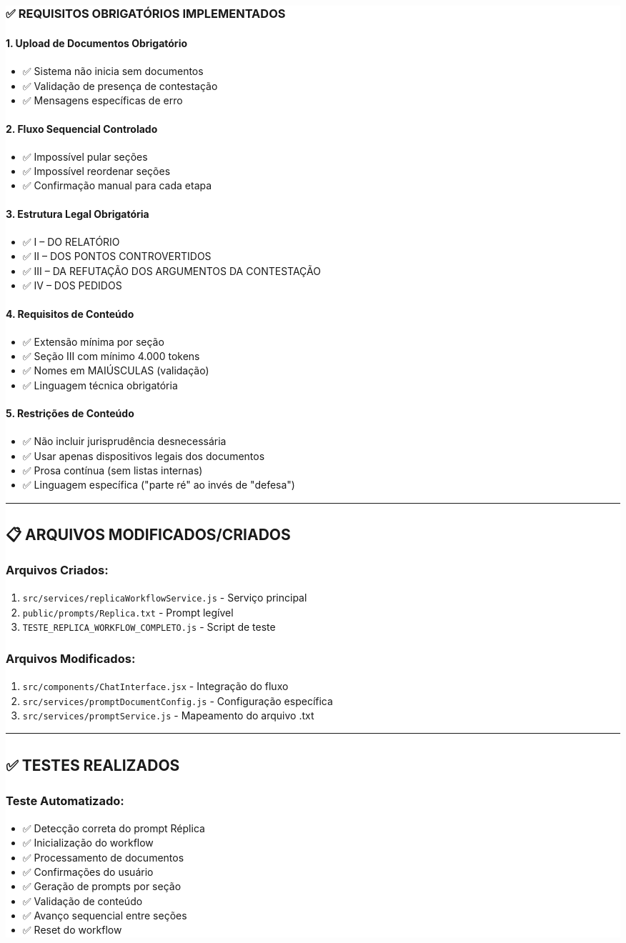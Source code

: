 ### ✅ REQUISITOS OBRIGATÓRIOS IMPLEMENTADOS

#### 1. Upload de Documentos Obrigatório
- ✅ Sistema não inicia sem documentos
- ✅ Validação de presença de contestação
- ✅ Mensagens específicas de erro

#### 2. Fluxo Sequencial Controlado
- ✅ Impossível pular seções
- ✅ Impossível reordenar seções
- ✅ Confirmação manual para cada etapa

#### 3. Estrutura Legal Obrigatória
- ✅ I – DO RELATÓRIO
- ✅ II – DOS PONTOS CONTROVERTIDOS
- ✅ III – DA REFUTAÇÃO DOS ARGUMENTOS DA CONTESTAÇÃO
- ✅ IV – DOS PEDIDOS

#### 4. Requisitos de Conteúdo
- ✅ Extensão mínima por seção
- ✅ Seção III com mínimo 4.000 tokens
- ✅ Nomes em MAIÚSCULAS (validação)
- ✅ Linguagem técnica obrigatória

#### 5. Restrições de Conteúdo
- ✅ Não incluir jurisprudência desnecessária
- ✅ Usar apenas dispositivos legais dos documentos
- ✅ Prosa contínua (sem listas internas)
- ✅ Linguagem específica ("parte ré" ao invés de "defesa")

---

## 📋 ARQUIVOS MODIFICADOS/CRIADOS

### Arquivos Criados:
1. `src/services/replicaWorkflowService.js` - Serviço principal
2. `public/prompts/Replica.txt` - Prompt legível
3. `TESTE_REPLICA_WORKFLOW_COMPLETO.js` - Script de teste

### Arquivos Modificados:
1. `src/components/ChatInterface.jsx` - Integração do fluxo
2. `src/services/promptDocumentConfig.js` - Configuração específica
3. `src/services/promptService.js` - Mapeamento do arquivo .txt

---

## ✅ TESTES REALIZADOS

### Teste Automatizado:
- ✅ Detecção correta do prompt Réplica
- ✅ Inicialização do workflow
- ✅ Processamento de documentos
- ✅ Confirmações do usuário
- ✅ Geração de prompts por seção
- ✅ Validação de conteúdo
- ✅ Avanço sequencial entre seções
- ✅ Reset do workflow
